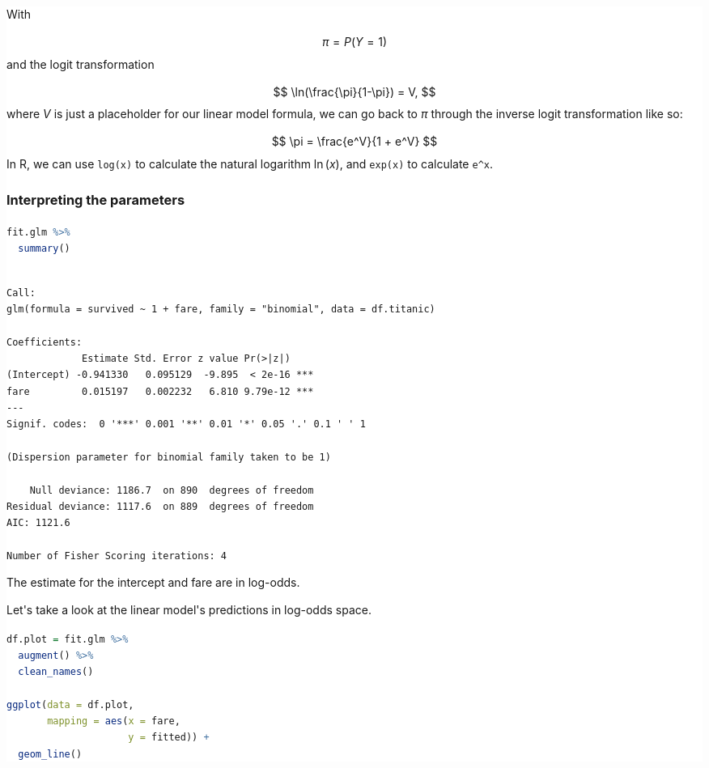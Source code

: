 With

$$
\pi = P(Y = 1)
$$
and the logit transformation 

$$
\ln(\frac{\pi}{1-\pi}) = V,
$$
where $V$ is just a placeholder for our linear model formula, we can go back to $\pi$ through the inverse logit transformation like so: 

$$
\pi = \frac{e^V}{1 + e^V}
$$
In R, we can use `log(x)` to calculate the natural logarithm $\ln(x)$, and `exp(x)` to calculate `e^x`. 

### Interpreting the parameters


``` r
fit.glm %>% 
  summary()
```

```

Call:
glm(formula = survived ~ 1 + fare, family = "binomial", data = df.titanic)

Coefficients:
             Estimate Std. Error z value Pr(>|z|)    
(Intercept) -0.941330   0.095129  -9.895  < 2e-16 ***
fare         0.015197   0.002232   6.810 9.79e-12 ***
---
Signif. codes:  0 '***' 0.001 '**' 0.01 '*' 0.05 '.' 0.1 ' ' 1

(Dispersion parameter for binomial family taken to be 1)

    Null deviance: 1186.7  on 890  degrees of freedom
Residual deviance: 1117.6  on 889  degrees of freedom
AIC: 1121.6

Number of Fisher Scoring iterations: 4
```

The estimate for the intercept and fare are in log-odds. 

Let's take a look at the linear model's predictions in log-odds space. 


``` r
df.plot = fit.glm %>% 
  augment() %>% 
  clean_names()

ggplot(data = df.plot,
       mapping = aes(x = fare,
                     y = fitted)) + 
  geom_line()
```
